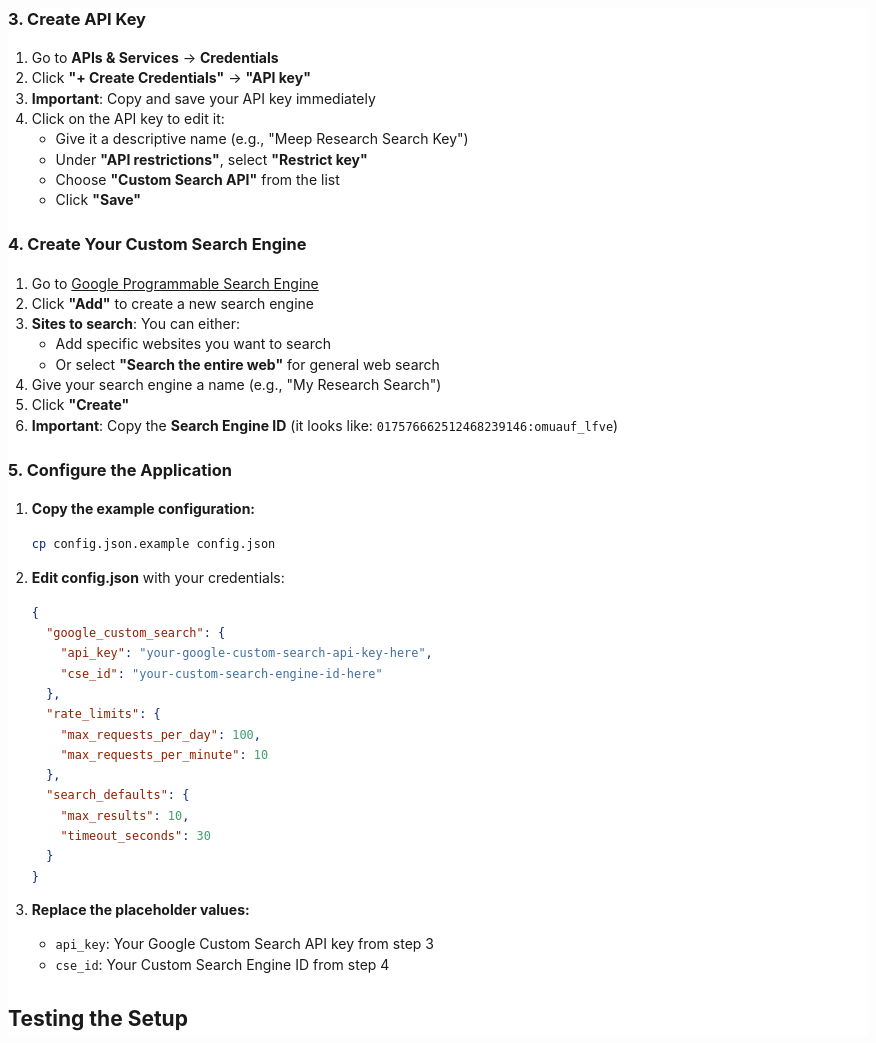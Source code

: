 ### 3. Create API Key

1. Go to **APIs & Services** → **Credentials**
2. Click **"+ Create Credentials"** → **"API key"**
3. **Important**: Copy and save your API key immediately
4. Click on the API key to edit it:
   - Give it a descriptive name (e.g., "Meep Research Search Key")
   - Under **"API restrictions"**, select **"Restrict key"**
   - Choose **"Custom Search API"** from the list
   - Click **"Save"**

### 4. Create Your Custom Search Engine

1. Go to [Google Programmable Search Engine](https://programmablesearchengine.google.com/)
2. Click **"Add"** to create a new search engine
3. **Sites to search**: You can either:
   - Add specific websites you want to search
   - Or select **"Search the entire web"** for general web search
4. Give your search engine a name (e.g., "My Research Search")
5. Click **"Create"**
6. **Important**: Copy the **Search Engine ID** (it looks like: `017576662512468239146:omuauf_lfve`)

### 5. Configure the Application

1. **Copy the example configuration:**
   ```bash
   cp config.json.example config.json
   ```

2. **Edit config.json** with your credentials:
   ```json
   {
     "google_custom_search": {
       "api_key": "your-google-custom-search-api-key-here",
       "cse_id": "your-custom-search-engine-id-here"
     },
     "rate_limits": {
       "max_requests_per_day": 100,
       "max_requests_per_minute": 10
     },
     "search_defaults": {
       "max_results": 10,
       "timeout_seconds": 30
     }
   }
   ```

3. **Replace the placeholder values:**
   - `api_key`: Your Google Custom Search API key from step 3
   - `cse_id`: Your Custom Search Engine ID from step 4

## Testing the Setup
